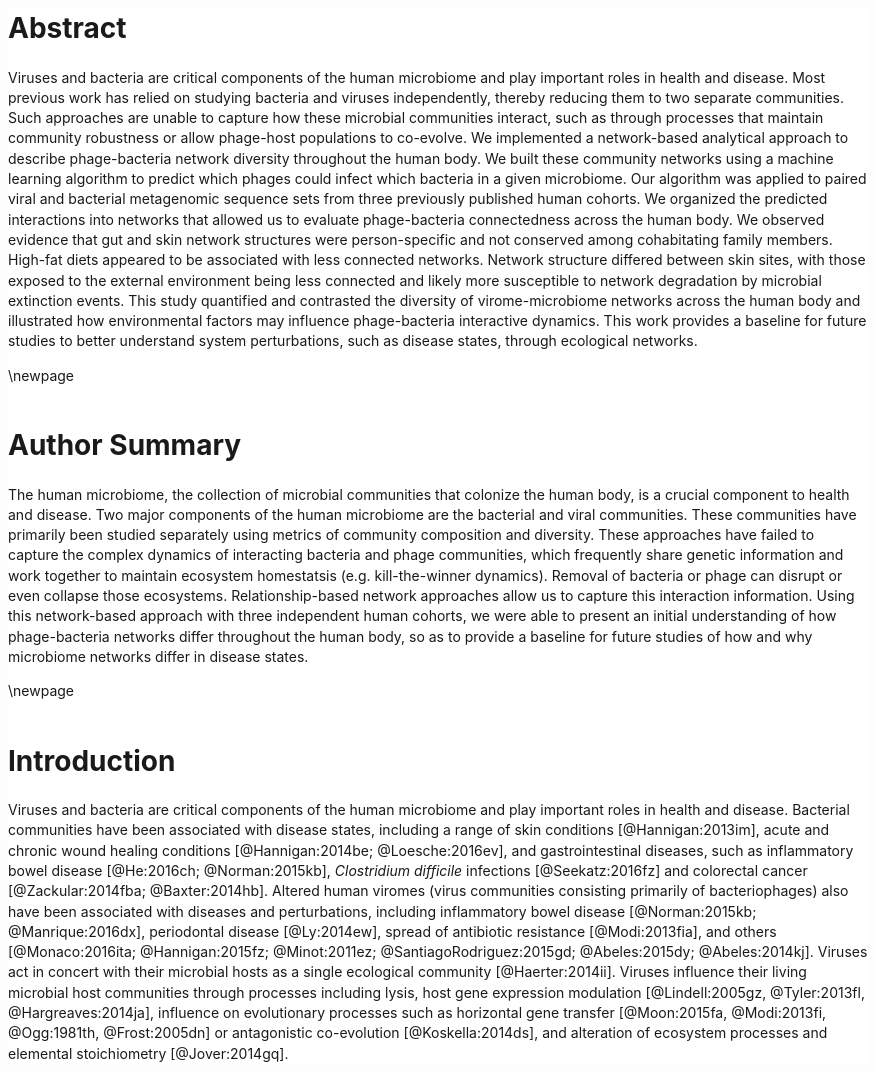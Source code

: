 

# Abstract
Viruses and bacteria are critical components of the human microbiome and play important roles in health and disease. Most previous work has relied on studying bacteria and viruses independently, thereby reducing them to two separate communities. Such approaches are unable to capture how these microbial communities interact, such as through processes that maintain community robustness or allow phage-host populations to co-evolve. We implemented a network-based analytical approach to describe phage-bacteria network diversity throughout the human body. We built these community networks using a machine learning algorithm to predict which phages could infect which bacteria in a given microbiome. Our algorithm was applied to paired viral and bacterial metagenomic sequence sets from three previously published human cohorts. We organized the predicted interactions into networks that allowed us to evaluate phage-bacteria connectedness across the human body. We observed evidence that gut and skin network structures were person-specific and not conserved among cohabitating family members. High-fat diets appeared to be associated with less connected networks. Network structure differed between skin sites, with those exposed to the external environment being less connected and likely more susceptible to network degradation by microbial extinction events. This study quantified and contrasted the diversity of virome-microbiome networks across the human body and illustrated how environmental factors may influence phage-bacteria interactive dynamics. This work provides a baseline for future studies to better understand system perturbations, such as disease states, through ecological networks.

\newpage

# Author Summary

The human microbiome, the collection of microbial communities that colonize the human body, is a crucial component to health and disease. Two major components of the human microbiome are the bacterial and viral communities. These communities have primarily been studied separately using metrics of community composition and diversity. These approaches have failed to capture the complex dynamics of interacting bacteria and phage communities, which frequently share genetic information and work together to maintain ecosystem homestatsis (e.g. kill-the-winner dynamics). Removal of bacteria or phage can disrupt or even collapse those ecosystems. Relationship-based network approaches allow us to capture this interaction information. Using this network-based approach with three independent human cohorts, we were able to present an initial understanding of how phage-bacteria networks differ throughout the human body, so as to provide a baseline for future studies of how and why microbiome networks differ in disease states.

\newpage

# Introduction

Viruses and bacteria are critical components of the human microbiome and play important roles in health and disease. Bacterial communities have been associated with disease states, including a range of skin conditions [@Hannigan:2013im], acute and chronic wound healing conditions [@Hannigan:2014be; @Loesche:2016ev], and gastrointestinal diseases, such as inflammatory bowel disease [@He:2016ch; @Norman:2015kb], *Clostridium difficile* infections [@Seekatz:2016fz] and colorectal cancer [@Zackular:2014fba; @Baxter:2014hb]. Altered human viromes (virus communities consisting primarily of bacteriophages) also have been associated with diseases and perturbations, including inflammatory bowel disease [@Norman:2015kb; @Manrique:2016dx], periodontal disease [@Ly:2014ew], spread of antibiotic resistance [@Modi:2013fia], and others [@Monaco:2016ita; @Hannigan:2015fz; @Minot:2011ez; @SantiagoRodriguez:2015gd; @Abeles:2015dy; @Abeles:2014kj]. Viruses act in concert with their microbial hosts as a single ecological community [@Haerter:2014ii]. Viruses influence their living microbial host communities through processes including lysis, host gene expression modulation [@Lindell:2005gz, @Tyler:2013fl, @Hargreaves:2014ja], influence on evolutionary processes such as horizontal gene transfer [@Moon:2015fa, @Modi:2013fi, @Ogg:1981th, @Frost:2005dn] or antagonistic co-evolution [@Koskella:2014ds], and alteration of ecosystem processes and elemental stoichiometry [@Jover:2014gq].
